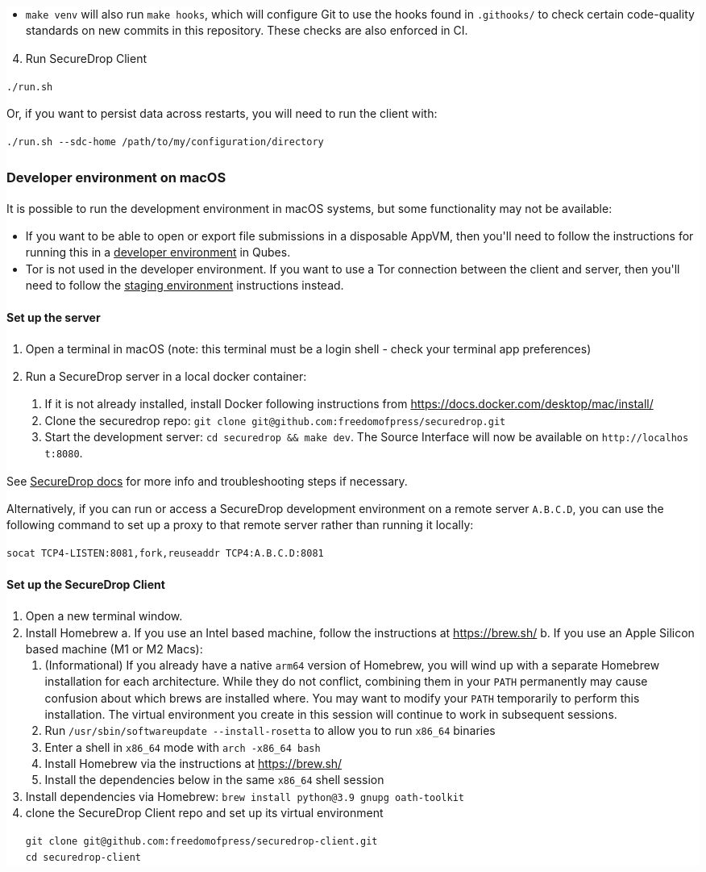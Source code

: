    * `make venv` will also run `make hooks`, which will configure Git to use the hooks found in `.githooks/` to check certain code-quality standards on new commits in this repository.  These checks are also enforced in CI.

4. Run SecureDrop Client

```
./run.sh
```

Or, if you want to persist data across restarts, you will need to run the client with:

```
./run.sh --sdc-home /path/to/my/configuration/directory
```


### Developer environment on macOS

It is possible to run the development environment in macOS systems, but some functionality may not be available:
 * If you want to be able to open or export file submissions in a disposable AppVM, then you'll need to follow the instructions for running this in a [developer environment](#developer-environment) in Qubes.
 * Tor is not used in the developer environment. If you want to use a Tor connection between the client and server, then you'll need to follow the [staging environment](#staging-environment) instructions instead.

#### Set up the server
1. Open a terminal in macOS (note: this terminal must be a login shell - check your terminal app preferences)

2. Run a SecureDrop server in a local docker container:

   1. If it is not already installed, install Docker following instructions from https://docs.docker.com/desktop/mac/install/
   2. Clone the securedrop repo: `git clone git@github.com:freedomofpress/securedrop.git`
   3. Start the development server: `cd securedrop && make dev`. The Source Interface will now be available on `http://localhost:8080`.

  See [SecureDrop docs](https://docs.securedrop.org/en/latest/development/setup_development.html) for more info and troubleshooting steps if necessary.

Alternatively, if you can run or access a SecureDrop development environment on a remote server `A.B.C.D`, you can use the following command to set up a proxy to that remote server rather than running it locally:

```
socat TCP4-LISTEN:8081,fork,reuseaddr TCP4:A.B.C.D:8081
```

#### Set up the SecureDrop Client
1. Open a new terminal window.
2. Install Homebrew
  a. If you use an Intel based machine, follow the instructions at https://brew.sh/
  b. If you use an Apple Silicon based machine (M1 or M2 Macs):
    1. (Informational) If you already have a native `arm64` version of Homebrew, you will wind up with a separate Homebrew installation for each architecture. While they do not conflict, combining them in your `PATH` permanently may cause confusion about which brews are installed where. You may want to modify your `PATH` temporarily to perform this installation. The virtual environment you create in this session will continue to work in subsequent sessions.
    2. Run `/usr/sbin/softwareupdate --install-rosetta` to allow you to run `x86_64` binaries
    3. Enter a shell in `x86_64` mode with `arch -x86_64 bash`
    4. Install Homebrew via the instructions at https://brew.sh/
    5. Install the dependencies below in the same `x86_64` shell session
3. Install dependencies via Homebrew: `brew install python@3.9 gnupg oath-toolkit`
4. clone the SecureDrop Client repo and set up its virtual environment
   ```
   git clone git@github.com:freedomofpress/securedrop-client.git
   cd securedrop-client
   ```